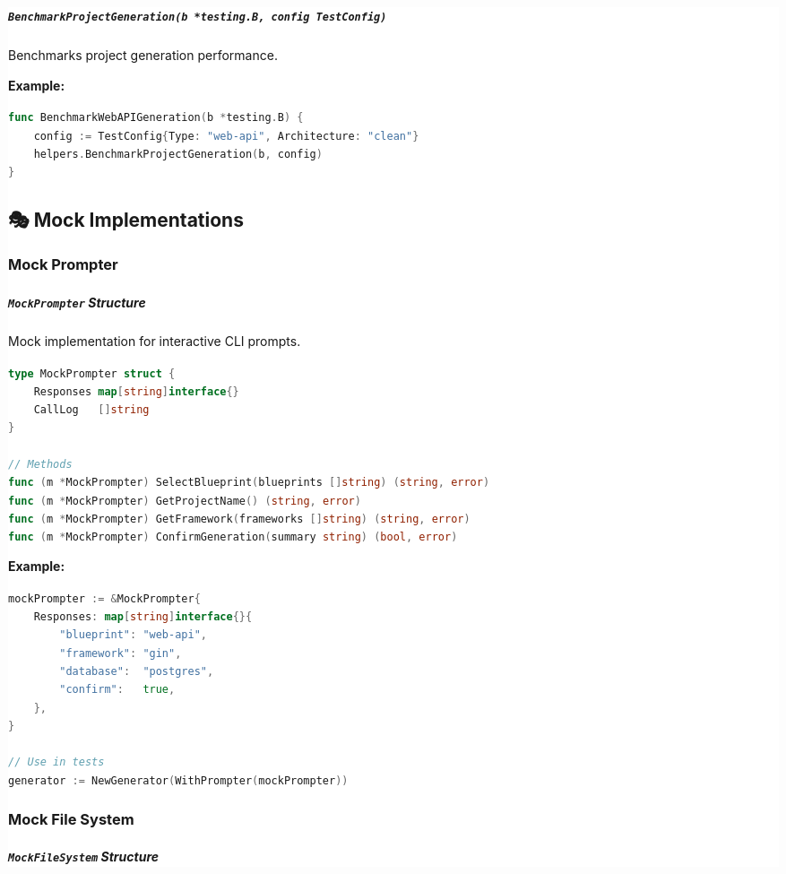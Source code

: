 
##### `BenchmarkProjectGeneration(b *testing.B, config TestConfig)`

Benchmarks project generation performance.

**Example:**
```go
func BenchmarkWebAPIGeneration(b *testing.B) {
    config := TestConfig{Type: "web-api", Architecture: "clean"}
    helpers.BenchmarkProjectGeneration(b, config)
}
```

## 🎭 Mock Implementations

### Mock Prompter

##### `MockPrompter` Structure

Mock implementation for interactive CLI prompts.

```go
type MockPrompter struct {
    Responses map[string]interface{}
    CallLog   []string
}

// Methods
func (m *MockPrompter) SelectBlueprint(blueprints []string) (string, error)
func (m *MockPrompter) GetProjectName() (string, error)
func (m *MockPrompter) GetFramework(frameworks []string) (string, error)
func (m *MockPrompter) ConfirmGeneration(summary string) (bool, error)
```

**Example:**
```go
mockPrompter := &MockPrompter{
    Responses: map[string]interface{}{
        "blueprint": "web-api",
        "framework": "gin",
        "database":  "postgres",
        "confirm":   true,
    },
}

// Use in tests
generator := NewGenerator(WithPrompter(mockPrompter))
```

### Mock File System

##### `MockFileSystem` Structure
